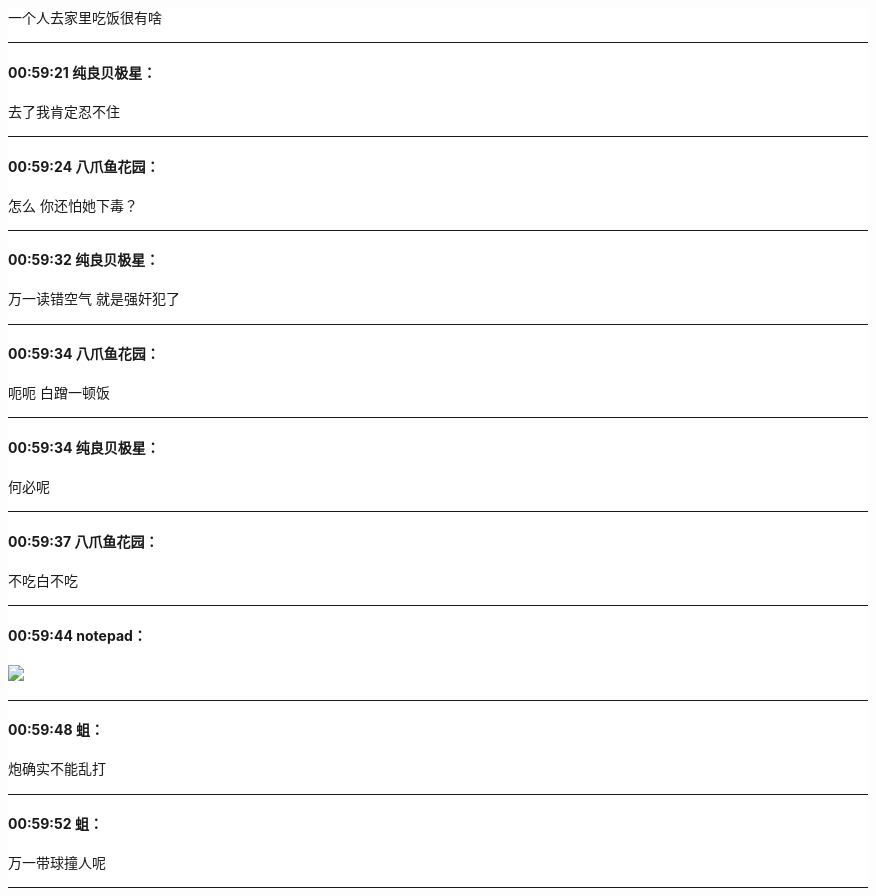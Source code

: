一个人去家里吃饭很有啥

*****

#### 00:59:21  纯良贝极星：

去了我肯定忍不住

*****

#### 00:59:24  八爪鱼花园：

怎么 你还怕她下毒？

*****

#### 00:59:32  纯良贝极星：

万一读错空气 就是强奸犯了

*****

#### 00:59:34  八爪鱼花园：

呃呃 白蹭一顿饭

*****

#### 00:59:34  纯良贝极星：

何必呢

*****

#### 00:59:37  八爪鱼花园：

不吃白不吃

*****

#### 00:59:44  notepad：

![](http://gchat.qpic.cn/gchatpic_new/976058243/590331701-2148778571-0275A2D8F98C6EC28244DDEE18395CA0/0?term=2")

*****

#### 00:59:48  蛆：

炮确实不能乱打

*****

#### 00:59:52  蛆：

万一带球撞人呢

*****
